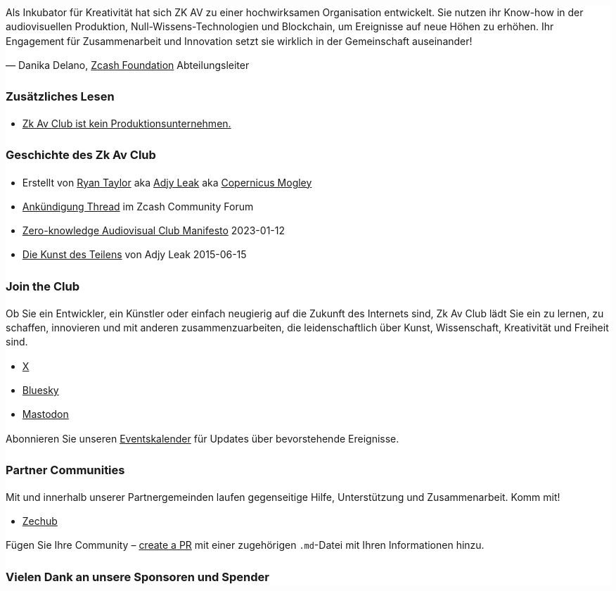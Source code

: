 Als Inkubator für Kreativität hat sich ZK AV zu einer hochwirksamen Organisation entwickelt. Sie nutzen ihr Know-how in der audiovisuellen Produktion, Null-Wissens-Technologien und Blockchain, um Ereignisse auf neue Höhen zu erhöhen. Ihr Engagement für Zusammenarbeit und Innovation setzt sie wirklich in der Gemeinschaft auseinander!

— Danika Delano, [Zcash Foundation](https://zfnd.org) Abteilungsleiter


### Zusätzliches Lesen

- [Zk Av Club ist kein Produktionsunternehmen.](https://troublefront.com/blog/introducing-zk-av-club/)



### Geschichte des Zk Av Club

- Erstellt von [Ryan Taylor](https://troublefront.com/blog/endtroducing/) aka [Adjy Leak](https://youtube.com/adjyleak) aka [Copernicus Mogley](https://github.com/copernicus-mogley)

- [Ankündigung Thread](https://forum.zcashcommunity.com/t/the-zero-knowledge-audiovisual-club/43733) im Zcash Community Forum

- [Zero-knowledge Audiovisual Club Manifesto](https://free2z.com/ZKAV.club/zpage/zf-av-club-manifesto) 2023-01-12

- [Die Kunst des Teilens](https://github.com/adjyleak/adjyleak.video/blob/master/_posts/2015-06-16-the-art-of-sharing.md) von Adjy Leak 2015-06-15



### Join the Club

Ob Sie ein Entwickler, ein Künstler oder einfach neugierig auf die Zukunft des Internets sind, Zk Av Club lädt Sie ein zu lernen, zu schaffen, innovieren und mit anderen zusammenzuarbeiten, die leidenschaftlich über Kunst, Wissenschaft, Kreativität und Freiheit sind.

- [X](https://x.com/ZkAv_Club)

- [Bluesky](https://bsky.app/profile/zkavclub.bsky.social)

- [Mastodon](https://zeal.center/@ZFAVClub)

Abonnieren Sie unseren [Eventskalender](https://lu.ma/zkav) für Updates über bevorstehende Ereignisse.



### Partner Communities

Mit und innerhalb unserer Partnergemeinden laufen gegenseitige Hilfe, Unterstützung und Zusammenarbeit. Komm mit!

- [Zechub](/Partner/zechub.md)

Fügen Sie Ihre Community – [create a PR](https://github.com/copernicus-mogley/zkav.club/) mit einer zugehörigen `.md`-Datei mit Ihren Informationen hinzu.



### Vielen Dank an unsere Sponsoren und Spender
